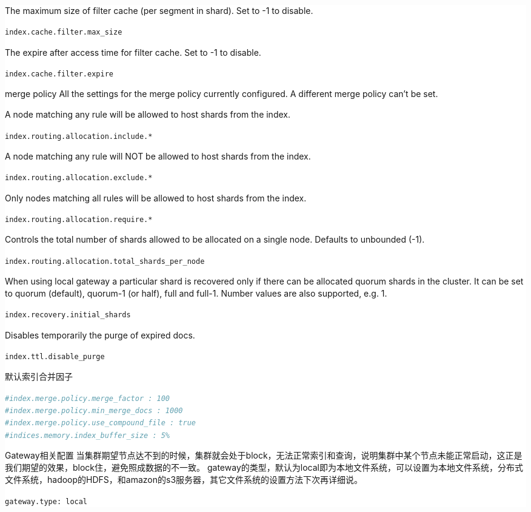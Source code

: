 The maximum size of filter cache (per segment in shard). Set to -1 to disable. 
```bash
index.cache.filter.max_size  
```

The expire after access time for filter cache. Set to -1 to disable. 
```bash
index.cache.filter.expire  
```

merge policy 
All the settings for the merge policy currently configured. A different merge policy can’t be set. 

A node matching any rule will be allowed to host shards from the index. 
```bash
index.routing.allocation.include.*  
```

A node matching any rule will NOT be allowed to host shards from the index.	
```bash
index.routing.allocation.exclude.*  
```

Only nodes matching all rules will be allowed to host shards from the index.	
```bash
index.routing.allocation.require.*  
```

Controls the total number of shards allowed to be allocated on a single node. Defaults to unbounded (-1). 
```bash
index.routing.allocation.total_shards_per_node  
```

When using local gateway a particular shard is recovered only if there can be allocated quorum shards in the cluster. It can be set to quorum (default), quorum-1 (or half), full and full-1. Number values are also supported, e.g. 1. 
```bash
index.recovery.initial_shards  
```

Disables temporarily the purge of expired docs. 
```bash
index.ttl.disable_purge  
```

默认索引合并因子 
```bash
#index.merge.policy.merge_factor : 100  
#index.merge.policy.min_merge_docs : 1000  
#index.merge.policy.use_compound_file : true  
#indices.memory.index_buffer_size : 5%  
```

Gateway相关配置 
当集群期望节点达不到的时候，集群就会处于block，无法正常索引和查询，说明集群中某个节点未能正常启动，这正是我们期望的效果，block住，避免照成数据的不一致。 
gateway的类型，默认为local即为本地文件系统，可以设置为本地文件系统，分布式文件系统，hadoop的HDFS，和amazon的s3服务器，其它文件系统的设置方法下次再详细说。 
```bash
gateway.type: local  
```
